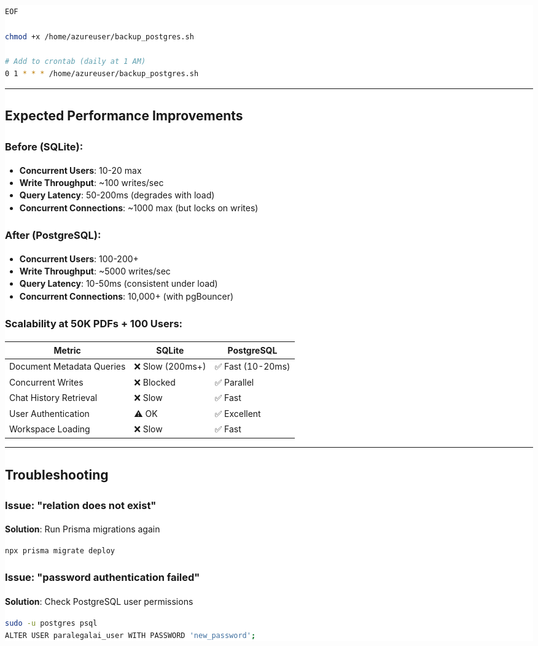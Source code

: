 ```bash
EOF

chmod +x /home/azureuser/backup_postgres.sh

# Add to crontab (daily at 1 AM)
0 1 * * * /home/azureuser/backup_postgres.sh
```

---

## Expected Performance Improvements

### Before (SQLite):
- **Concurrent Users**: 10-20 max
- **Write Throughput**: ~100 writes/sec
- **Query Latency**: 50-200ms (degrades with load)
- **Concurrent Connections**: ~1000 max (but locks on writes)

### After (PostgreSQL):
- **Concurrent Users**: 100-200+
- **Write Throughput**: ~5000 writes/sec
- **Query Latency**: 10-50ms (consistent under load)
- **Concurrent Connections**: 10,000+ (with pgBouncer)

### Scalability at 50K PDFs + 100 Users:
| Metric | SQLite | PostgreSQL |
|--------|--------|------------|
| Document Metadata Queries | ❌ Slow (200ms+) | ✅ Fast (10-20ms) |
| Concurrent Writes | ❌ Blocked | ✅ Parallel |
| Chat History Retrieval | ❌ Slow | ✅ Fast |
| User Authentication | ⚠️ OK | ✅ Excellent |
| Workspace Loading | ❌ Slow | ✅ Fast |

---

## Troubleshooting

### Issue: "relation does not exist"
**Solution**: Run Prisma migrations again
```bash
npx prisma migrate deploy
```

### Issue: "password authentication failed"
**Solution**: Check PostgreSQL user permissions
```bash
sudo -u postgres psql
ALTER USER paralegalai_user WITH PASSWORD 'new_password';
```
